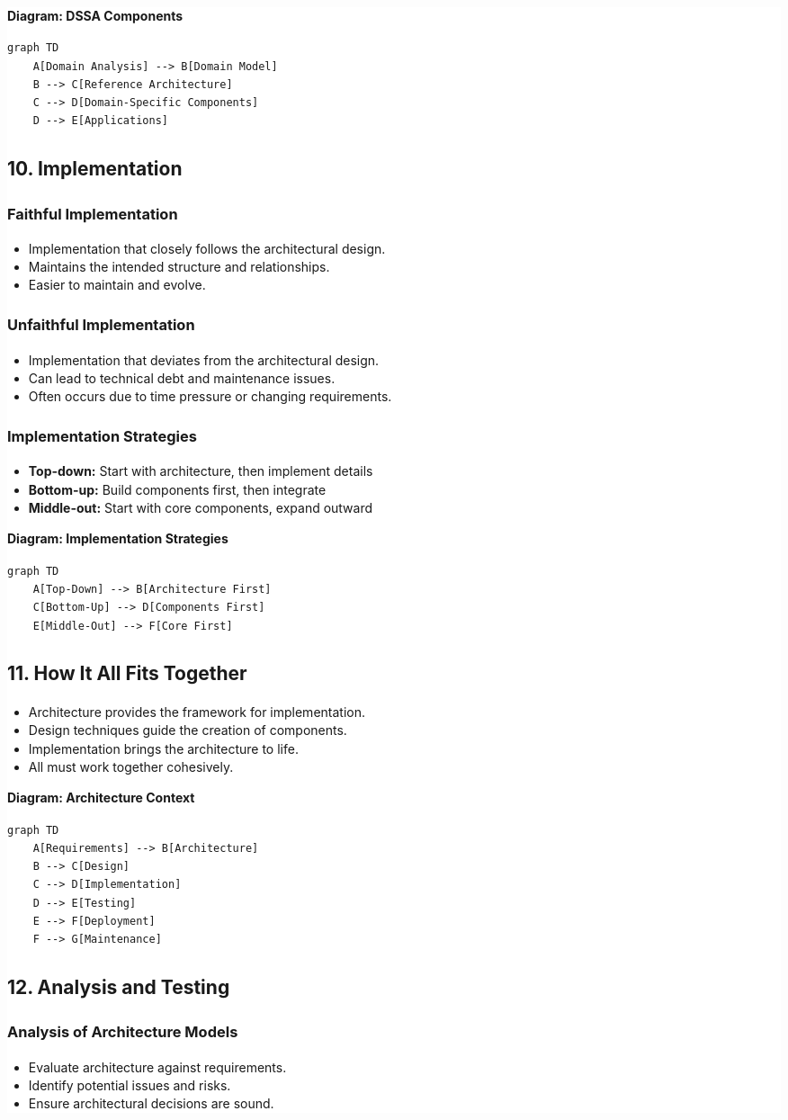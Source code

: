 **Diagram: DSSA Components**
```mermaid
graph TD
    A[Domain Analysis] --> B[Domain Model]
    B --> C[Reference Architecture]
    C --> D[Domain-Specific Components]
    D --> E[Applications]
```

## 10. Implementation
### Faithful Implementation
- Implementation that closely follows the architectural design.
- Maintains the intended structure and relationships.
- Easier to maintain and evolve.

### Unfaithful Implementation
- Implementation that deviates from the architectural design.
- Can lead to technical debt and maintenance issues.
- Often occurs due to time pressure or changing requirements.

### Implementation Strategies
- **Top-down:** Start with architecture, then implement details
- **Bottom-up:** Build components first, then integrate
- **Middle-out:** Start with core components, expand outward

**Diagram: Implementation Strategies**
```mermaid
graph TD
    A[Top-Down] --> B[Architecture First]
    C[Bottom-Up] --> D[Components First]
    E[Middle-Out] --> F[Core First]
```

## 11. How It All Fits Together
- Architecture provides the framework for implementation.
- Design techniques guide the creation of components.
- Implementation brings the architecture to life.
- All must work together cohesively.

**Diagram: Architecture Context**
```mermaid
graph TD
    A[Requirements] --> B[Architecture]
    B --> C[Design]
    C --> D[Implementation]
    D --> E[Testing]
    E --> F[Deployment]
    F --> G[Maintenance]
```

## 12. Analysis and Testing
### Analysis of Architecture Models
- Evaluate architecture against requirements.
- Identify potential issues and risks.
- Ensure architectural decisions are sound.
